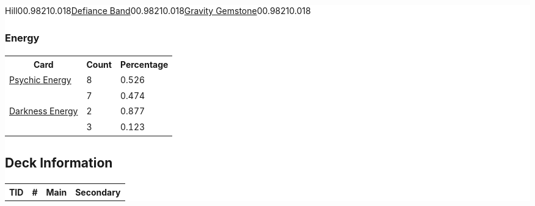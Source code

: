 Hill</a></td><td>0</td><td>0.982</td></tr><tr><td>1</td><td>0.018</td></tr><tr><td rowspan='2'><a href='https://limitlesstcg.com/cards/SVI/169'>Defiance Band</a></td><td>0</td><td>0.982</td></tr><tr><td>1</td><td>0.018</td></tr><tr><td rowspan='2'><a href='https://limitlesstcg.com/cards/SCR/137'>Gravity Gemstone</a></td><td>0</td><td>0.982</td></tr><tr><td>1</td><td>0.018</td></tr></table>
</div><div style='flex: 1; margin-right: 10px;'><h3>Energy</h3><table><tr><th>Card</th><th>Count</th><th>Percentage</th></tr><tr><td rowspan='2'><a href='https://limitlesstcg.com/cards/SVE/13'>Psychic Energy</a></td><td>8</td><td>0.526</td></tr><tr><td>7</td><td>0.474</td></tr><tr><td rowspan='2'><a href='https://limitlesstcg.com/cards/SVE/15'>Darkness Energy</a></td><td>2</td><td>0.877</td></tr><tr><td>3</td><td>0.123</td></tr></table>
</div></div>

## Deck Information

<table>
<tr><th>TID</th><th>#</th><th>Main</th><th>Secondary</th></tr>